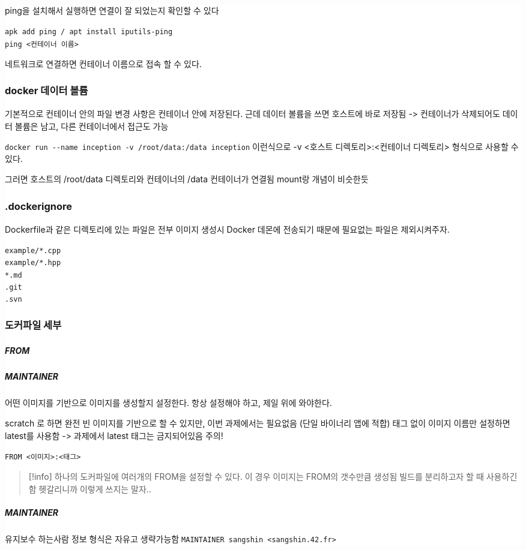 ping을 설치해서 실행하면 연결이 잘 되었는지 확인할 수 있다
```
apk add ping / apt install iputils-ping
ping <컨테이너 이름>
```

네트워크로 연결하면 컨테이너 이름으로 접속 할 수 있다.

### docker 데이터 볼륨
기본적으로 컨테이너 안의 파일 변경 사항은 컨테이너 안에 저장된다.
근데 데이터 볼륨을 쓰면 호스트에 바로 저장됨
-> 컨테이너가 삭제되어도 데이터 볼륨은 남고, 다른 컨테이너에서 접근도 가능

`docker run --name inception -v /root/data:/data inception`
이런식으로 -v <호스트 디렉토리>:<컨테이너 디렉토리> 형식으로 사용할 수 있다.

그러면 호스트의 /root/data 디렉토리와 컨테이너의 /data 컨테이너가 연결됨
mount랑 개념이 비슷한듯


### .dockerignore
Dockerfile과 같은 디렉토리에 있는 파일은 전부 이미지 생성시 Docker 데몬에 전송되기 때문에
필요없는 파일은 제외시켜주자.

```.dockerignore
example/*.cpp
example/*.hpp
*.md
.git
.svn
```

### 도커파일 세부
##### FROM
##### MAINTAINER
어떤 이미지를 기반으로 이미지를 생성할지 설정한다.
항상 설정해야 하고, 제일 위에 와야한다.

scratch 로 하면 완전 빈 이미지를 기반으로 할 수 있지만, 이번 과제에서는 필요없음
(단일 바이너리 앱에 적합)
태그 없이 이미지 이름만 설정하면 latest를 사용함 -> 과제에서 latest 태그는 금지되어있음 주의!

`FROM <이미지>:<태그>`


>[!info]
>하나의 도커파일에 여러개의 FROM을 설정할 수 있다.
>이 경우 이미지는 FROM의 갯수만큼 생성됨
>빌드를 분리하고자 할 때 사용하긴함
>헷갈리니까 이렇게 쓰지는 말자..

##### MAINTAINER
유지보수 하는사람 정보
형식은 자유고 생략가능함
`MAINTAINER sangshin <sangshin.42.fr>`
